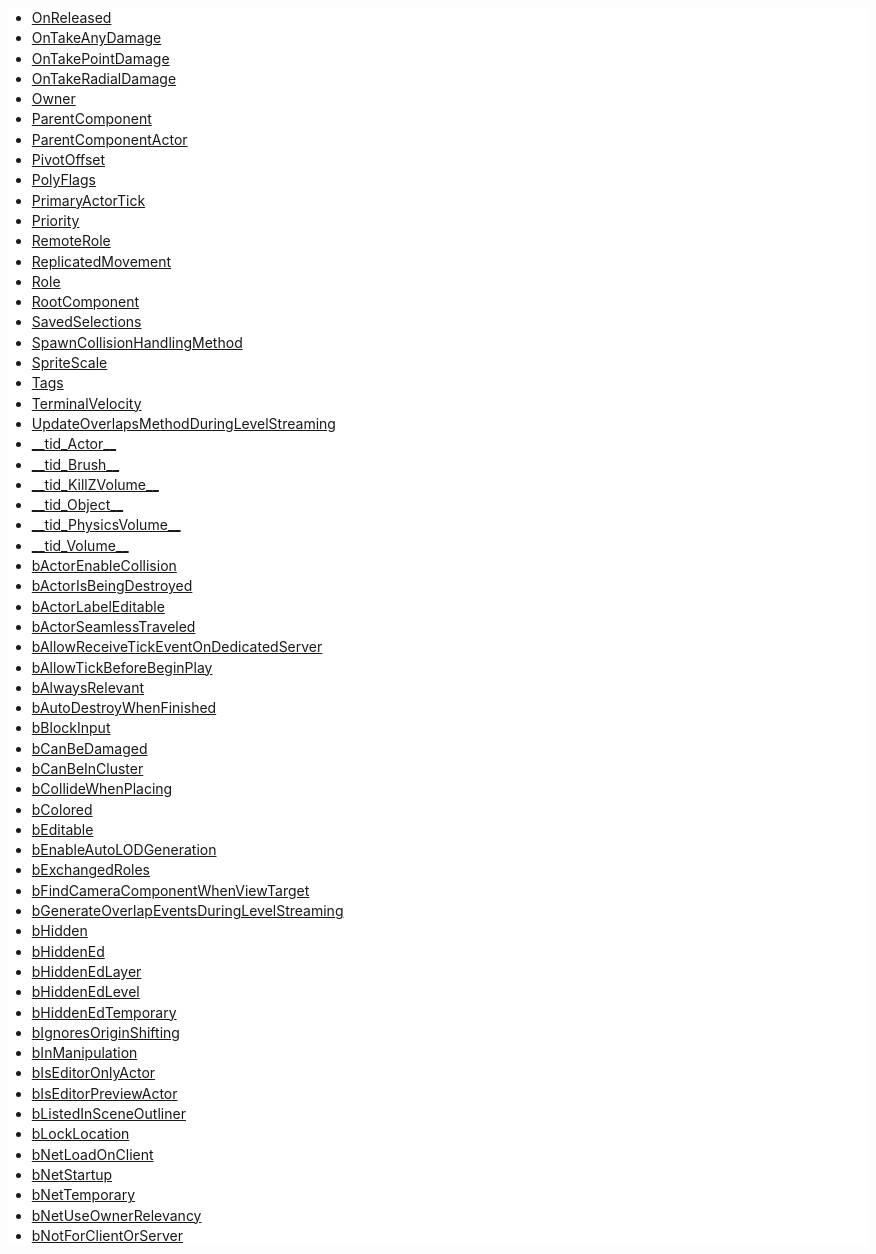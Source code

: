 - [OnReleased](ue_ue.KillZVolume.md#onreleased)
- [OnTakeAnyDamage](ue_ue.KillZVolume.md#ontakeanydamage)
- [OnTakePointDamage](ue_ue.KillZVolume.md#ontakepointdamage)
- [OnTakeRadialDamage](ue_ue.KillZVolume.md#ontakeradialdamage)
- [Owner](ue_ue.KillZVolume.md#owner)
- [ParentComponent](ue_ue.KillZVolume.md#parentcomponent)
- [ParentComponentActor](ue_ue.KillZVolume.md#parentcomponentactor)
- [PivotOffset](ue_ue.KillZVolume.md#pivotoffset)
- [PolyFlags](ue_ue.KillZVolume.md#polyflags)
- [PrimaryActorTick](ue_ue.KillZVolume.md#primaryactortick)
- [Priority](ue_ue.KillZVolume.md#priority)
- [RemoteRole](ue_ue.KillZVolume.md#remoterole)
- [ReplicatedMovement](ue_ue.KillZVolume.md#replicatedmovement)
- [Role](ue_ue.KillZVolume.md#role)
- [RootComponent](ue_ue.KillZVolume.md#rootcomponent)
- [SavedSelections](ue_ue.KillZVolume.md#savedselections)
- [SpawnCollisionHandlingMethod](ue_ue.KillZVolume.md#spawncollisionhandlingmethod)
- [SpriteScale](ue_ue.KillZVolume.md#spritescale)
- [Tags](ue_ue.KillZVolume.md#tags)
- [TerminalVelocity](ue_ue.KillZVolume.md#terminalvelocity)
- [UpdateOverlapsMethodDuringLevelStreaming](ue_ue.KillZVolume.md#updateoverlapsmethodduringlevelstreaming)
- [\_\_tid\_Actor\_\_](ue_ue.KillZVolume.md#__tid_actor__)
- [\_\_tid\_Brush\_\_](ue_ue.KillZVolume.md#__tid_brush__)
- [\_\_tid\_KillZVolume\_\_](ue_ue.KillZVolume.md#__tid_killzvolume__)
- [\_\_tid\_Object\_\_](ue_ue.KillZVolume.md#__tid_object__)
- [\_\_tid\_PhysicsVolume\_\_](ue_ue.KillZVolume.md#__tid_physicsvolume__)
- [\_\_tid\_Volume\_\_](ue_ue.KillZVolume.md#__tid_volume__)
- [bActorEnableCollision](ue_ue.KillZVolume.md#bactorenablecollision)
- [bActorIsBeingDestroyed](ue_ue.KillZVolume.md#bactorisbeingdestroyed)
- [bActorLabelEditable](ue_ue.KillZVolume.md#bactorlabeleditable)
- [bActorSeamlessTraveled](ue_ue.KillZVolume.md#bactorseamlesstraveled)
- [bAllowReceiveTickEventOnDedicatedServer](ue_ue.KillZVolume.md#ballowreceivetickeventondedicatedserver)
- [bAllowTickBeforeBeginPlay](ue_ue.KillZVolume.md#ballowtickbeforebeginplay)
- [bAlwaysRelevant](ue_ue.KillZVolume.md#balwaysrelevant)
- [bAutoDestroyWhenFinished](ue_ue.KillZVolume.md#bautodestroywhenfinished)
- [bBlockInput](ue_ue.KillZVolume.md#bblockinput)
- [bCanBeDamaged](ue_ue.KillZVolume.md#bcanbedamaged)
- [bCanBeInCluster](ue_ue.KillZVolume.md#bcanbeincluster)
- [bCollideWhenPlacing](ue_ue.KillZVolume.md#bcollidewhenplacing)
- [bColored](ue_ue.KillZVolume.md#bcolored)
- [bEditable](ue_ue.KillZVolume.md#beditable)
- [bEnableAutoLODGeneration](ue_ue.KillZVolume.md#benableautolodgeneration)
- [bExchangedRoles](ue_ue.KillZVolume.md#bexchangedroles)
- [bFindCameraComponentWhenViewTarget](ue_ue.KillZVolume.md#bfindcameracomponentwhenviewtarget)
- [bGenerateOverlapEventsDuringLevelStreaming](ue_ue.KillZVolume.md#bgenerateoverlapeventsduringlevelstreaming)
- [bHidden](ue_ue.KillZVolume.md#bhidden)
- [bHiddenEd](ue_ue.KillZVolume.md#bhiddened)
- [bHiddenEdLayer](ue_ue.KillZVolume.md#bhiddenedlayer)
- [bHiddenEdLevel](ue_ue.KillZVolume.md#bhiddenedlevel)
- [bHiddenEdTemporary](ue_ue.KillZVolume.md#bhiddenedtemporary)
- [bIgnoresOriginShifting](ue_ue.KillZVolume.md#bignoresoriginshifting)
- [bInManipulation](ue_ue.KillZVolume.md#binmanipulation)
- [bIsEditorOnlyActor](ue_ue.KillZVolume.md#biseditoronlyactor)
- [bIsEditorPreviewActor](ue_ue.KillZVolume.md#biseditorpreviewactor)
- [bListedInSceneOutliner](ue_ue.KillZVolume.md#blistedinsceneoutliner)
- [bLockLocation](ue_ue.KillZVolume.md#blocklocation)
- [bNetLoadOnClient](ue_ue.KillZVolume.md#bnetloadonclient)
- [bNetStartup](ue_ue.KillZVolume.md#bnetstartup)
- [bNetTemporary](ue_ue.KillZVolume.md#bnettemporary)
- [bNetUseOwnerRelevancy](ue_ue.KillZVolume.md#bnetuseownerrelevancy)
- [bNotForClientOrServer](ue_ue.KillZVolume.md#bnotforclientorserver)